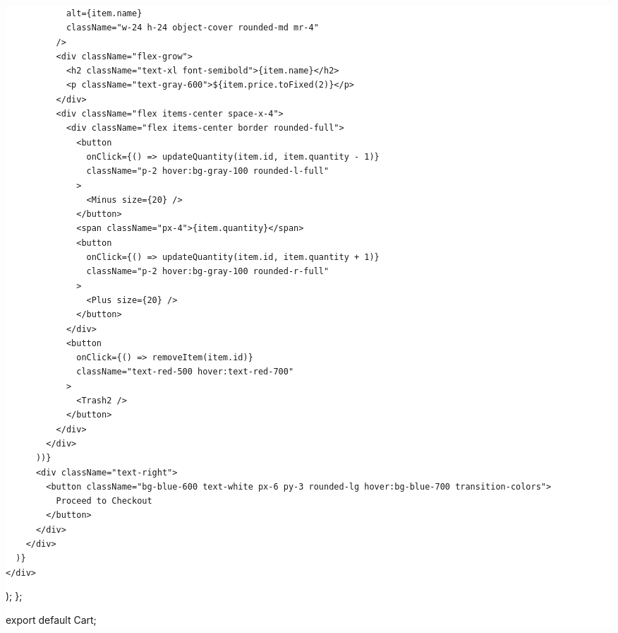                 alt={item.name} 
                className="w-24 h-24 object-cover rounded-md mr-4" 
              />
              <div className="flex-grow">
                <h2 className="text-xl font-semibold">{item.name}</h2>
                <p className="text-gray-600">${item.price.toFixed(2)}</p>
              </div>
              <div className="flex items-center space-x-4">
                <div className="flex items-center border rounded-full">
                  <button 
                    onClick={() => updateQuantity(item.id, item.quantity - 1)}
                    className="p-2 hover:bg-gray-100 rounded-l-full"
                  >
                    <Minus size={20} />
                  </button>
                  <span className="px-4">{item.quantity}</span>
                  <button 
                    onClick={() => updateQuantity(item.id, item.quantity + 1)}
                    className="p-2 hover:bg-gray-100 rounded-r-full"
                  >
                    <Plus size={20} />
                  </button>
                </div>
                <button 
                  onClick={() => removeItem(item.id)}
                  className="text-red-500 hover:text-red-700"
                >
                  <Trash2 />
                </button>
              </div>
            </div>
          ))}
          <div className="text-right">
            <button className="bg-blue-600 text-white px-6 py-3 rounded-lg hover:bg-blue-700 transition-colors">
              Proceed to Checkout
            </button>
          </div>
        </div>
      )}
    </div>
  );
};

export default Cart;